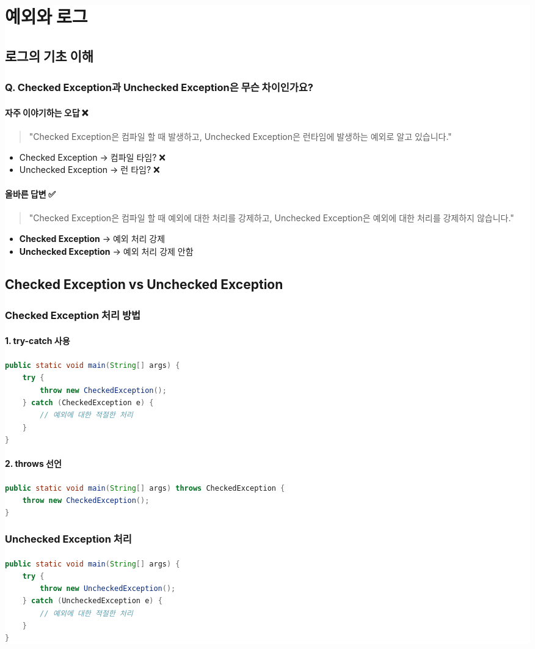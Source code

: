 # 예외와 로그

## 로그의 기초 이해

### Q. Checked Exception과 Unchecked Exception은 무슨 차이인가요?

#### 자주 이야기하는 오답 ❌

> "Checked Exception은 컴파일 할 때 발생하고, Unchecked Exception은 런타임에 발생하는 예외로 알고 있습니다."

- Checked Exception → 컴파일 타임? ❌
- Unchecked Exception → 런 타임? ❌

#### 올바른 답변 ✅

> "Checked Exception은 컴파일 할 때 예외에 대한 처리를 강제하고, Unchecked Exception은 예외에 대한 처리를 강제하지 않습니다."

- **Checked Exception** → 예외 처리 강제
- **Unchecked Exception** → 예외 처리 강제 안함

## Checked Exception vs Unchecked Exception

### Checked Exception 처리 방법

#### 1. try-catch 사용
```java
public static void main(String[] args) {
    try {
        throw new CheckedException();
    } catch (CheckedException e) {
        // 예외에 대한 적절한 처리
    }
}
```

#### 2. throws 선언
```java
public static void main(String[] args) throws CheckedException {
    throw new CheckedException();
}
```

### Unchecked Exception 처리

```java
public static void main(String[] args) {
    try {
        throw new UncheckedException();
    } catch (UncheckedException e) {
        // 예외에 대한 적절한 처리
    }
}
```
